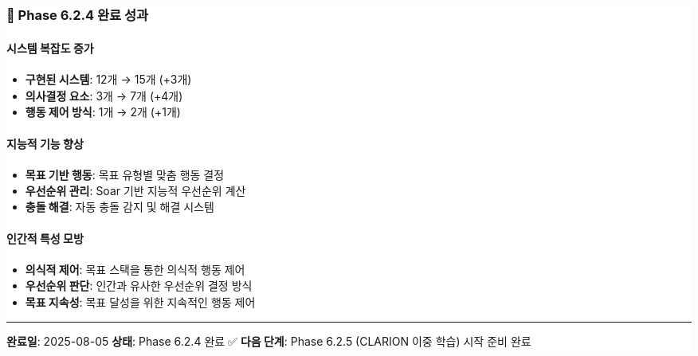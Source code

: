 ### **🎉 Phase 6.2.4 완료 성과**

#### **시스템 복잡도 증가**
- **구현된 시스템**: 12개 → 15개 (+3개)
- **의사결정 요소**: 3개 → 7개 (+4개)
- **행동 제어 방식**: 1개 → 2개 (+1개)

#### **지능적 기능 향상**
- **목표 기반 행동**: 목표 유형별 맞춤 행동 결정
- **우선순위 관리**: Soar 기반 지능적 우선순위 계산
- **충돌 해결**: 자동 충돌 감지 및 해결 시스템

#### **인간적 특성 모방**
- **의식적 제어**: 목표 스택을 통한 의식적 행동 제어
- **우선순위 판단**: 인간과 유사한 우선순위 결정 방식
- **목표 지속성**: 목표 달성을 위한 지속적인 행동 제어

---

**완료일**: 2025-08-05
**상태**: Phase 6.2.4 완료 ✅
**다음 단계**: Phase 6.2.5 (CLARION 이중 학습) 시작 준비 완료 